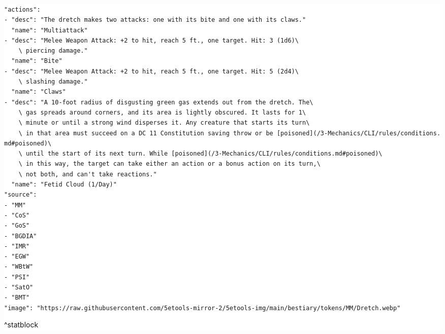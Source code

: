 ```statblock
"actions":
- "desc": "The dretch makes two attacks: one with its bite and one with its claws."
  "name": "Multiattack"
- "desc": "Melee Weapon Attack: +2 to hit, reach 5 ft., one target. Hit: 3 (1d6)\
    \ piercing damage."
  "name": "Bite"
- "desc": "Melee Weapon Attack: +2 to hit, reach 5 ft., one target. Hit: 5 (2d4)\
    \ slashing damage."
  "name": "Claws"
- "desc": "A 10-foot radius of disgusting green gas extends out from the dretch. The\
    \ gas spreads around corners, and its area is lightly obscured. It lasts for 1\
    \ minute or until a strong wind disperses it. Any creature that starts its turn\
    \ in that area must succeed on a DC 11 Constitution saving throw or be [poisoned](/3-Mechanics/CLI/rules/conditions.md#poisoned)\
    \ until the start of its next turn. While [poisoned](/3-Mechanics/CLI/rules/conditions.md#poisoned)\
    \ in this way, the target can take either an action or a bonus action on its turn,\
    \ not both, and can't take reactions."
  "name": "Fetid Cloud (1/Day)"
"source":
- "MM"
- "CoS"
- "GoS"
- "BGDIA"
- "IMR"
- "EGW"
- "WBtW"
- "PSI"
- "SatO"
- "BMT"
"image": "https://raw.githubusercontent.com/5etools-mirror-2/5etools-img/main/bestiary/tokens/MM/Dretch.webp"
```
^statblock